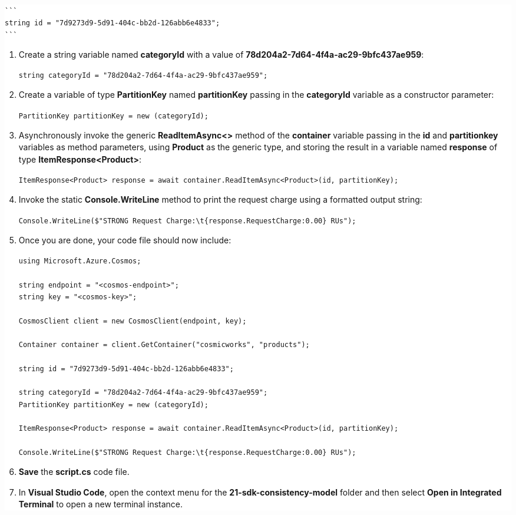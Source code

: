     ```
    string id = "7d9273d9-5d91-404c-bb2d-126abb6e4833";
    ```

1. Create a string variable named **categoryId** with a value of **78d204a2-7d64-4f4a-ac29-9bfc437ae959**:

    ```
    string categoryId = "78d204a2-7d64-4f4a-ac29-9bfc437ae959";
    ```

1. Create a variable of type **PartitionKey** named **partitionKey** passing in the **categoryId** variable as a constructor parameter:

    ```
    PartitionKey partitionKey = new (categoryId);
    ```

1. Asynchronously invoke the generic **ReadItemAsync\<\>** method of the **container** variable passing in the **id** and **partitionkey** variables as method parameters, using **Product** as the generic type, and storing the result in a variable named **response** of type **ItemResponse\<Product\>**:

    ```
    ItemResponse<Product> response = await container.ReadItemAsync<Product>(id, partitionKey);
    ```

1. Invoke the static **Console.WriteLine** method to print the request charge using a formatted output string:

    ```
    Console.WriteLine($"STRONG Request Charge:\t{response.RequestCharge:0.00} RUs");
    ```

1. Once you are done, your code file should now include:

    ```
    using Microsoft.Azure.Cosmos;

    string endpoint = "<cosmos-endpoint>";
    string key = "<cosmos-key>";

    CosmosClient client = new CosmosClient(endpoint, key);
    
    Container container = client.GetContainer("cosmicworks", "products");
    
    string id = "7d9273d9-5d91-404c-bb2d-126abb6e4833";
    
    string categoryId = "78d204a2-7d64-4f4a-ac29-9bfc437ae959";
    PartitionKey partitionKey = new (categoryId);
    
    ItemResponse<Product> response = await container.ReadItemAsync<Product>(id, partitionKey);
    
    Console.WriteLine($"STRONG Request Charge:\t{response.RequestCharge:0.00} RUs");
    ```

1. **Save** the **script.cs** code file.

1. In **Visual Studio Code**, open the context menu for the **21-sdk-consistency-model** folder and then select **Open in Integrated Terminal** to open a new terminal instance.
